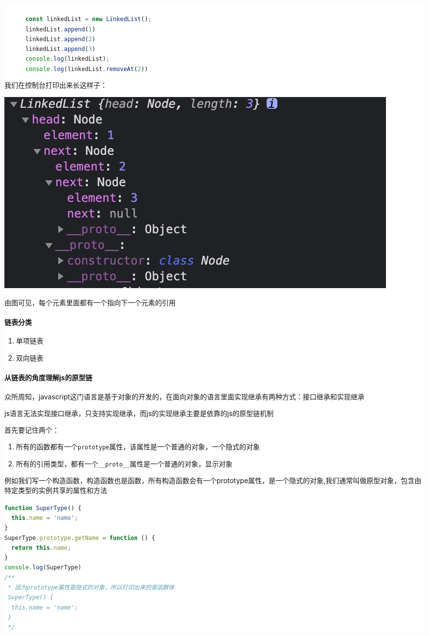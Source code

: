 ```javascript

      const linkedList = new LinkedList();
      linkedList.append(1)
      linkedList.append(2)
      linkedList.append(3)
      console.log(linkedList);
      console.log(linkedList.removeAt(2))
```

我们在控制台打印出来长这样子：

![十进制转二进制](/img/data/lianbiao.jpeg)

由图可见，每个元素里面都有一个指向下一个元素的引用

#### 链表分类

1. 单项链表

2. 双向链表

#### 从链表的角度理解js的原型链

众所周知，javascript这门语言是基于对象的开发的，在面向对象的语言里面实现继承有两种方式：接口继承和实现继承

js语言无法实现接口继承，只支持实现继承，而js的实现继承主要是依靠的js的原型链机制

首先要记住两个：

1. 所有的函数都有一个`prototype`属性，该属性是一个普通的对象，一个隐式的对象

2. 所有的引用类型，都有一个`__proto__`属性是一个普通的对象，显示对象

例如我们写一个构造函数，构造函数也是函数，所有构造函数会有一个prototype属性，是一个隐式的对象,我们通常叫做原型对象，包含由特定类型的实例共享的属性和方法

```javascript
function SuperType() {
  this.name = 'name';
}
SuperType.prototype.getName = function () {
  return this.name;
}
console.log(SuperType)
/**
 * 因为prototype属性是隐式的对象，所以打印出来的是函数体
 SuperType() {
  this.name = 'name';
 }
 */
```